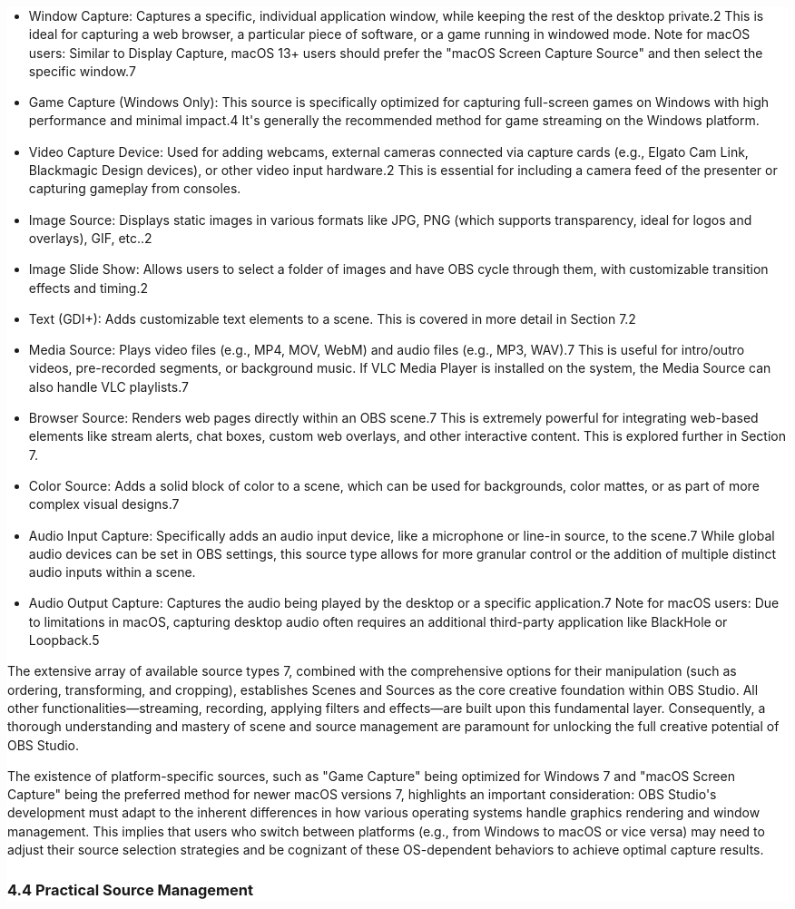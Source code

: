 - Window Capture: Captures a specific, individual application window, while keeping the rest of the desktop private.2 This is ideal for capturing a web browser, a particular piece of software, or a game running in windowed mode. Note for macOS users: Similar to Display Capture, macOS 13+ users should prefer the "macOS Screen Capture Source" and then select the specific window.7
    
- Game Capture (Windows Only): This source is specifically optimized for capturing full-screen games on Windows with high performance and minimal impact.4 It's generally the recommended method for game streaming on the Windows platform.
    
- Video Capture Device: Used for adding webcams, external cameras connected via capture cards (e.g., Elgato Cam Link, Blackmagic Design devices), or other video input hardware.2 This is essential for including a camera feed of the presenter or capturing gameplay from consoles.
    
- Image Source: Displays static images in various formats like JPG, PNG (which supports transparency, ideal for logos and overlays), GIF, etc..2
    
- Image Slide Show: Allows users to select a folder of images and have OBS cycle through them, with customizable transition effects and timing.2
    
- Text (GDI+): Adds customizable text elements to a scene. This is covered in more detail in Section 7.2
    
- Media Source: Plays video files (e.g., MP4, MOV, WebM) and audio files (e.g., MP3, WAV).7 This is useful for intro/outro videos, pre-recorded segments, or background music. If VLC Media Player is installed on the system, the Media Source can also handle VLC playlists.7
    
- Browser Source: Renders web pages directly within an OBS scene.7 This is extremely powerful for integrating web-based elements like stream alerts, chat boxes, custom web overlays, and other interactive content. This is explored further in Section 7.
    
- Color Source: Adds a solid block of color to a scene, which can be used for backgrounds, color mattes, or as part of more complex visual designs.7
    
- Audio Input Capture: Specifically adds an audio input device, like a microphone or line-in source, to the scene.7 While global audio devices can be set in OBS settings, this source type allows for more granular control or the addition of multiple distinct audio inputs within a scene.
    
- Audio Output Capture: Captures the audio being played by the desktop or a specific application.7 Note for macOS users: Due to limitations in macOS, capturing desktop audio often requires an additional third-party application like BlackHole or Loopback.5
    

The extensive array of available source types 7, combined with the comprehensive options for their manipulation (such as ordering, transforming, and cropping), establishes Scenes and Sources as the core creative foundation within OBS Studio. All other functionalities—streaming, recording, applying filters and effects—are built upon this fundamental layer. Consequently, a thorough understanding and mastery of scene and source management are paramount for unlocking the full creative potential of OBS Studio.

The existence of platform-specific sources, such as "Game Capture" being optimized for Windows 7 and "macOS Screen Capture" being the preferred method for newer macOS versions 7, highlights an important consideration: OBS Studio's development must adapt to the inherent differences in how various operating systems handle graphics rendering and window management. This implies that users who switch between platforms (e.g., from Windows to macOS or vice versa) may need to adjust their source selection strategies and be cognizant of these OS-dependent behaviors to achieve optimal capture results.

### 4.4 Practical Source Management
